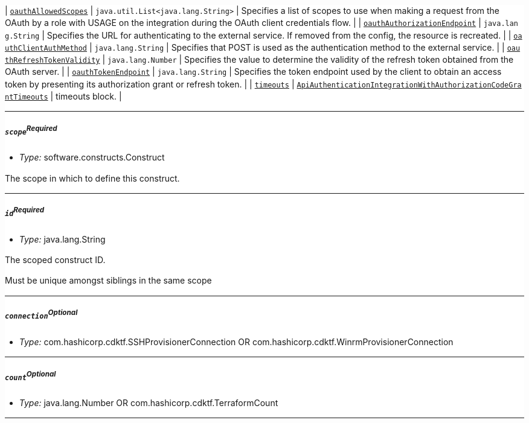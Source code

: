| <code><a href="#@cdktf/provider-snowflake.apiAuthenticationIntegrationWithAuthorizationCodeGrant.ApiAuthenticationIntegrationWithAuthorizationCodeGrant.Initializer.parameter.oauthAllowedScopes">oauthAllowedScopes</a></code> | <code>java.util.List<java.lang.String></code> | Specifies a list of scopes to use when making a request from the OAuth by a role with USAGE on the integration during the OAuth client credentials flow. |
| <code><a href="#@cdktf/provider-snowflake.apiAuthenticationIntegrationWithAuthorizationCodeGrant.ApiAuthenticationIntegrationWithAuthorizationCodeGrant.Initializer.parameter.oauthAuthorizationEndpoint">oauthAuthorizationEndpoint</a></code> | <code>java.lang.String</code> | Specifies the URL for authenticating to the external service. If removed from the config, the resource is recreated. |
| <code><a href="#@cdktf/provider-snowflake.apiAuthenticationIntegrationWithAuthorizationCodeGrant.ApiAuthenticationIntegrationWithAuthorizationCodeGrant.Initializer.parameter.oauthClientAuthMethod">oauthClientAuthMethod</a></code> | <code>java.lang.String</code> | Specifies that POST is used as the authentication method to the external service. |
| <code><a href="#@cdktf/provider-snowflake.apiAuthenticationIntegrationWithAuthorizationCodeGrant.ApiAuthenticationIntegrationWithAuthorizationCodeGrant.Initializer.parameter.oauthRefreshTokenValidity">oauthRefreshTokenValidity</a></code> | <code>java.lang.Number</code> | Specifies the value to determine the validity of the refresh token obtained from the OAuth server. |
| <code><a href="#@cdktf/provider-snowflake.apiAuthenticationIntegrationWithAuthorizationCodeGrant.ApiAuthenticationIntegrationWithAuthorizationCodeGrant.Initializer.parameter.oauthTokenEndpoint">oauthTokenEndpoint</a></code> | <code>java.lang.String</code> | Specifies the token endpoint used by the client to obtain an access token by presenting its authorization grant or refresh token. |
| <code><a href="#@cdktf/provider-snowflake.apiAuthenticationIntegrationWithAuthorizationCodeGrant.ApiAuthenticationIntegrationWithAuthorizationCodeGrant.Initializer.parameter.timeouts">timeouts</a></code> | <code><a href="#@cdktf/provider-snowflake.apiAuthenticationIntegrationWithAuthorizationCodeGrant.ApiAuthenticationIntegrationWithAuthorizationCodeGrantTimeouts">ApiAuthenticationIntegrationWithAuthorizationCodeGrantTimeouts</a></code> | timeouts block. |

---

##### `scope`<sup>Required</sup> <a name="scope" id="@cdktf/provider-snowflake.apiAuthenticationIntegrationWithAuthorizationCodeGrant.ApiAuthenticationIntegrationWithAuthorizationCodeGrant.Initializer.parameter.scope"></a>

- *Type:* software.constructs.Construct

The scope in which to define this construct.

---

##### `id`<sup>Required</sup> <a name="id" id="@cdktf/provider-snowflake.apiAuthenticationIntegrationWithAuthorizationCodeGrant.ApiAuthenticationIntegrationWithAuthorizationCodeGrant.Initializer.parameter.id"></a>

- *Type:* java.lang.String

The scoped construct ID.

Must be unique amongst siblings in the same scope

---

##### `connection`<sup>Optional</sup> <a name="connection" id="@cdktf/provider-snowflake.apiAuthenticationIntegrationWithAuthorizationCodeGrant.ApiAuthenticationIntegrationWithAuthorizationCodeGrant.Initializer.parameter.connection"></a>

- *Type:* com.hashicorp.cdktf.SSHProvisionerConnection OR com.hashicorp.cdktf.WinrmProvisionerConnection

---

##### `count`<sup>Optional</sup> <a name="count" id="@cdktf/provider-snowflake.apiAuthenticationIntegrationWithAuthorizationCodeGrant.ApiAuthenticationIntegrationWithAuthorizationCodeGrant.Initializer.parameter.count"></a>

- *Type:* java.lang.Number OR com.hashicorp.cdktf.TerraformCount

---
